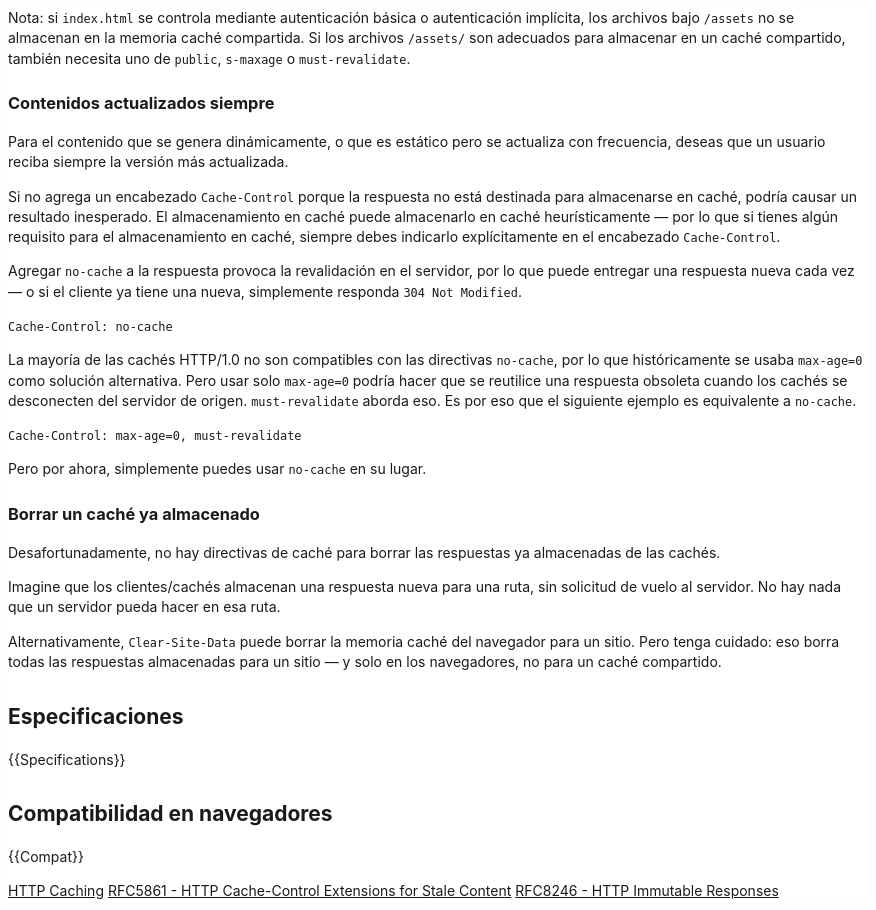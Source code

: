 Nota: si `index.html` se controla mediante autenticación básica o autenticación implícita, los archivos bajo `/assets` no se almacenan en la memoria caché compartida. Si los archivos `/assets/` son adecuados para almacenar en un caché compartido, también necesita uno de `public`, `s-maxage` o `must-revalidate`.

### Contenidos actualizados siempre

Para el contenido que se genera dinámicamente, o que es estático pero se actualiza con frecuencia, deseas que un usuario reciba siempre la versión más actualizada.

Si no agrega un encabezado `Cache-Control` porque la respuesta no está destinada para almacenarse en caché, podría causar un resultado inesperado. El almacenamiento en caché puede almacenarlo en caché heurísticamente — por lo que si tienes algún requisito para el almacenamiento en caché, siempre debes indicarlo explícitamente en el encabezado `Cache-Control`.

Agregar `no-cache` a la respuesta provoca la revalidación en el servidor, por lo que puede entregar una respuesta nueva cada vez — o si el cliente ya tiene una nueva, simplemente responda `304 Not Modified`.

```
Cache-Control: no-cache
```

La mayoría de las cachés HTTP/1.0 no son compatibles con las directivas `no-cache`, por lo que históricamente se usaba `max-age=0` como solución alternativa. Pero usar solo `max-age=0` podría hacer que se reutilice una respuesta obsoleta cuando los cachés se desconecten del servidor de origen. `must-revalidate` aborda eso. Es por eso que el siguiente ejemplo es equivalente a `no-cache`.

```
Cache-Control: max-age=0, must-revalidate
```

Pero por ahora, simplemente puedes usar `no-cache` en su lugar.

### Borrar un caché ya almacenado

Desafortunadamente, no hay directivas de caché para borrar las respuestas ya almacenadas de las cachés.

Imagine que los clientes/cachés almacenan una respuesta nueva para una ruta, sin solicitud de vuelo al servidor. No hay nada que un servidor pueda hacer en esa ruta.

Alternativamente, `Clear-Site-Data` puede borrar la memoria caché del navegador para un sitio. Pero tenga cuidado: eso borra todas las respuestas almacenadas para un sitio — y solo en los navegadores, no para un caché compartido.

## Especificaciones

{{Specifications}}

## Compatibilidad en navegadores

{{Compat}}

[HTTP Caching](https://httpwg.org/http-core/draft-ietf-httpbis-cache-latest.html)
[RFC5861 - HTTP Cache-Control Extensions for Stale Content](https://datatracker.ietf.org/doc/html/rfc5861)
[RFC8246 - HTTP Immutable Responses](https://datatracker.ietf.org/doc/html/rfc8246)
